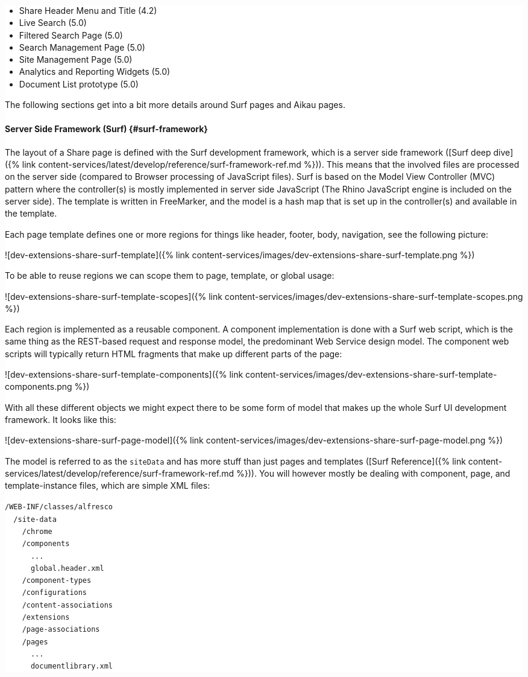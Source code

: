 * Share Header Menu and Title (4.2)
* Live Search (5.0)
* Filtered Search Page (5.0)
* Search Management Page (5.0)
* Site Management Page (5.0)
* Analytics and Reporting Widgets (5.0)
* Document List prototype (5.0)

The following sections get into a bit more details around Surf pages and Aikau pages.

#### Server Side Framework (Surf) {#surf-framework}
The layout of a Share page is defined with the Surf development framework, which is a server side framework 
([Surf deep dive]({% link content-services/latest/develop/reference/surf-framework-ref.md %})). This means that the
involved files are processed on the server side (compared to Browser processing of JavaScript files). Surf is based on
the Model View Controller (MVC) pattern where the controller(s) is mostly implemented in server side JavaScript
(The Rhino JavaScript engine is included on the server side). The template is written in FreeMarker, and the model is a
hash map that is set up in the controller(s) and available in the template.

Each page template defines one or more regions for things like header, footer, body, navigation, see the following picture:

![dev-extensions-share-surf-template]({% link content-services/images/dev-extensions-share-surf-template.png %})

To be able to reuse regions we can scope them to page, template, or global usage:

![dev-extensions-share-surf-template-scopes]({% link content-services/images/dev-extensions-share-surf-template-scopes.png %})

Each region is implemented as a reusable component. A component implementation is done with a Surf web script, which is 
the same thing as the REST-based request and response model, the predominant Web Service design model. The component 
web scripts will typically return HTML fragments that make up different parts of the page:

![dev-extensions-share-surf-template-components]({% link content-services/images/dev-extensions-share-surf-template-components.png %})

With all these different objects we might expect there to be some form of model that makes up the whole Surf UI 
development framework. It looks like this:

![dev-extensions-share-surf-page-model]({% link content-services/images/dev-extensions-share-surf-page-model.png %})

The model is referred to as the `siteData` and has more stuff than just pages and templates 
([Surf Reference]({% link content-services/latest/develop/reference/surf-framework-ref.md %})). You will however mostly be dealing with component,
page, and template-instance files, which are simple XML files:

```text
/WEB-INF/classes/alfresco
  /site-data
    /chrome
    /components
      ...
      global.header.xml
    /component-types
    /configurations
    /content-associations
    /extensions
    /page-associations
    /pages
      ...
      documentlibrary.xml
```